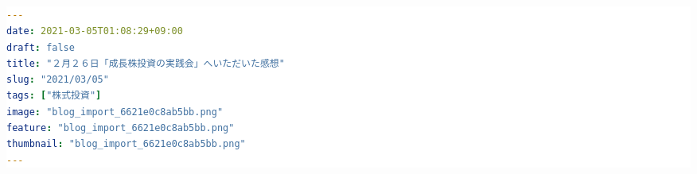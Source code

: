 ```yaml
---
date: 2021-03-05T01:08:29+09:00
draft: false
title: "２月２６日「成長株投資の実践会」へいただいた感想"
slug: "2021/03/05"
tags: ["株式投資"]
image: "blog_import_6621e0c8ab5bb.png"
feature: "blog_import_6621e0c8ab5bb.png"
thumbnail: "blog_import_6621e0c8ab5bb.png"
---
```
